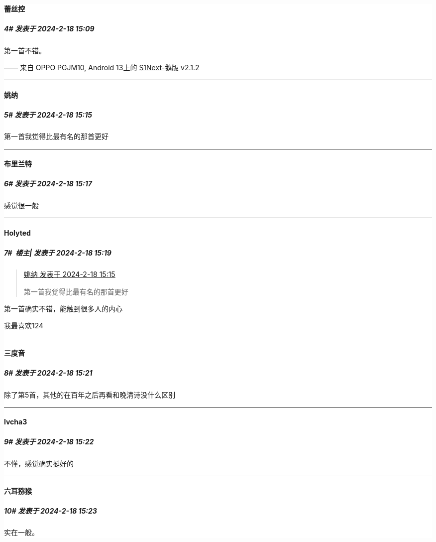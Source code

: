 ####  蕾丝控  
##### 4#       发表于 2024-2-18 15:09

第一首不错。

—— 来自 OPPO PGJM10, Android 13上的 [S1Next-鹅版](https://github.com/ykrank/S1-Next/releases) v2.1.2

*****

####  姚纳  
##### 5#       发表于 2024-2-18 15:15

第一首我觉得比最有名的那首更好

*****

####  布里兰特  
##### 6#       发表于 2024-2-18 15:17

感觉很一般

*****

####  Holyted  
##### 7#         楼主| 发表于 2024-2-18 15:19

<blockquote><a href="httphttps://bbs.saraba1st.com/2b/forum.php?mod=redirect&amp;goto=findpost&amp;pid=63989187&amp;ptid=2172212" target="_blank">姚纳 发表于 2024-2-18 15:15</a>

第一首我觉得比最有名的那首更好</blockquote>
第一首确实不错，能触到很多人的内心

我最喜欢124

*****

####  三度音  
##### 8#       发表于 2024-2-18 15:21

除了第5首，其他的在百年之后再看和晚清诗没什么区别

*****

####  lvcha3  
##### 9#       发表于 2024-2-18 15:22

不懂，感觉确实挺好的

*****

####  六耳猕猴  
##### 10#       发表于 2024-2-18 15:23

实在一般。
